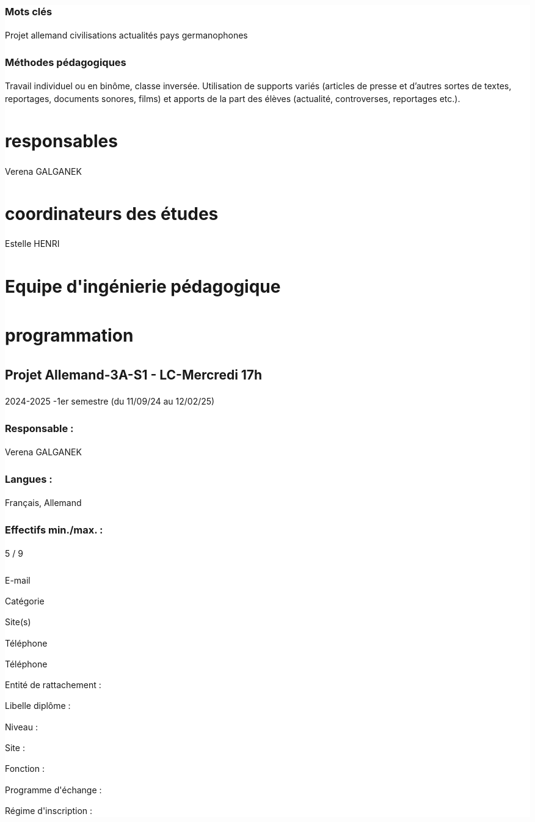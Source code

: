### Mots clés

Projet allemand civilisations actualités pays germanophones

### Méthodes pédagogiques

Travail individuel ou en binôme, classe inversée. Utilisation de supports
variés (articles de presse et d’autres sortes de textes, reportages, documents
sonores, films) et apports de la part des élèves (actualité, controverses,
reportages etc.).

# responsables

Verena GALGANEK

# coordinateurs des études

Estelle HENRI

# Equipe d'ingénierie pédagogique

# programmation

## Projet Allemand-3A-S1 - LC-Mercredi 17h

2024-2025 -1er semestre (du 11/09/24 au 12/02/25)

### Responsable :

Verena GALGANEK

### Langues :

Français, Allemand

### Effectifs min./max. :

5 / 9

###

E-mail

Catégorie

Site(s)

Téléphone

Téléphone

Entité de rattachement :

Libelle diplôme :

Niveau :

Site :

Fonction :

Programme d'échange :

Régime d'inscription :

